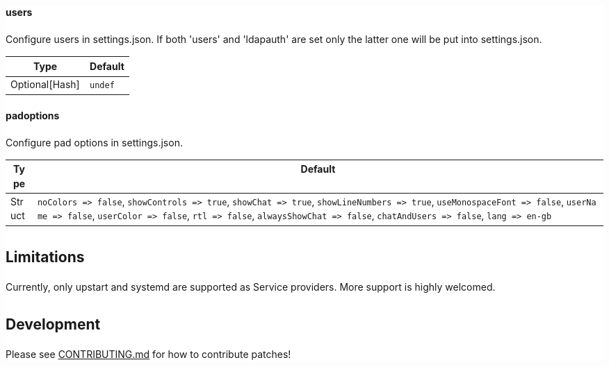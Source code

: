 #### users

Configure users in settings.json. If both 'users' and 'ldapauth' are set only the latter one will be put into settings.json.

|Type |Default |
|-----|--------|
|Optional[Hash]|`undef`|

#### padoptions

Configure pad options in settings.json.

|Type |Default |
|-----|--------|
|Struct|`noColors => false`, `showControls => true`, `showChat => true`, `showLineNumbers => true`, `useMonospaceFont => false`, `userName => false`, `userColor => false`, `rtl => false`, `alwaysShowChat => false`, `chatAndUsers => false`, `lang => en-gb`|

## Limitations

Currently, only upstart and systemd are supported as Service
providers. More support is highly welcomed.

## Development

Please see [CONTRIBUTING.md](CONTRIBUTING.md) for how to contribute patches!
